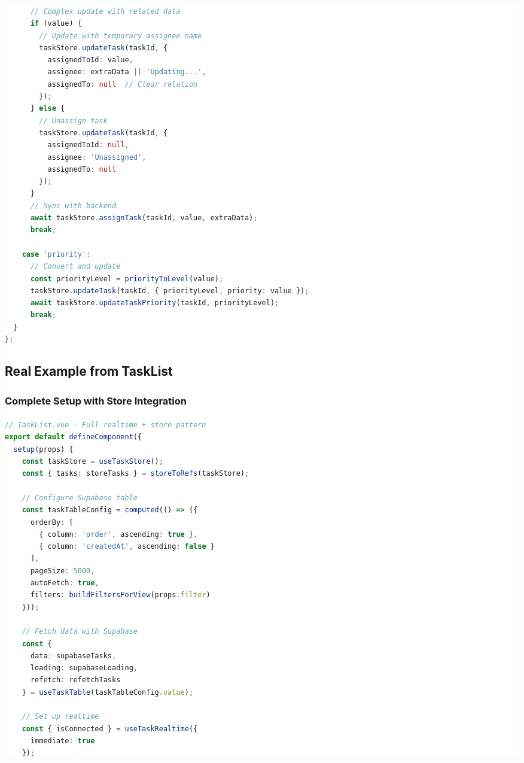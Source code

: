 ```typescript
      // Complex update with related data
      if (value) {
        // Update with temporary assignee name
        taskStore.updateTask(taskId, {
          assignedToId: value,
          assignee: extraData || 'Updating...',
          assignedTo: null  // Clear relation
        });
      } else {
        // Unassign task
        taskStore.updateTask(taskId, {
          assignedToId: null,
          assignee: 'Unassigned',
          assignedTo: null
        });
      }
      // Sync with backend
      await taskStore.assignTask(taskId, value, extraData);
      break;

    case 'priority':
      // Convert and update
      const priorityLevel = priorityToLevel(value);
      taskStore.updateTask(taskId, { priorityLevel, priority: value });
      await taskStore.updateTaskPriority(taskId, priorityLevel);
      break;
  }
};
```

## Real Example from TaskList

### Complete Setup with Store Integration

```typescript
// TaskList.vue - Full realtime + store pattern
export default defineComponent({
  setup(props) {
    const taskStore = useTaskStore();
    const { tasks: storeTasks } = storeToRefs(taskStore);

    // Configure Supabase table
    const taskTableConfig = computed(() => ({
      orderBy: [
        { column: 'order', ascending: true },
        { column: 'createdAt', ascending: false }
      ],
      pageSize: 5000,
      autoFetch: true,
      filters: buildFiltersForView(props.filter)
    }));

    // Fetch data with Supabase
    const {
      data: supabaseTasks,
      loading: supabaseLoading,
      refetch: refetchTasks
    } = useTaskTable(taskTableConfig.value);

    // Set up realtime
    const { isConnected } = useTaskRealtime({
      immediate: true
    });
```